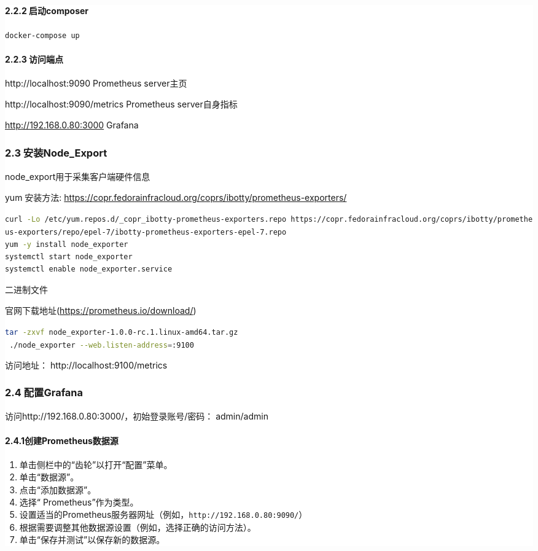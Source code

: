 

#### 2.2.2  启动composer

```bash
docker-compose up
```



#### 2.2.3 访问端点

http://localhost:9090    				Prometheus server主页

http://localhost:9090/metrics      Prometheus server自身指标

http://192.168.0.80:3000            Grafana



### 2.3 安装Node_Export

node_export用于采集客户端硬件信息

yum 安装方法:   https://copr.fedorainfracloud.org/coprs/ibotty/prometheus-exporters/

```bash
curl -Lo /etc/yum.repos.d/_copr_ibotty-prometheus-exporters.repo https://copr.fedorainfracloud.org/coprs/ibotty/prometheus-exporters/repo/epel-7/ibotty-prometheus-exporters-epel-7.repo
yum -y install node_exporter
systemctl start node_exporter
systemctl enable node_exporter.service
```



二进制文件

官网下载地址(https://prometheus.io/download/)

```bash
tar -zxvf node_exporter-1.0.0-rc.1.linux-amd64.tar.gz
 ./node_exporter --web.listen-address=:9100 
```



访问地址： http://localhost:9100/metrics   



### 2.4 配置Grafana

访问http://192.168.0.80:3000/，初始登录账号/密码： admin/admin



#### 2.4.1创建Prometheus数据源

1. 单击侧栏中的“齿轮”以打开“配置”菜单。
2. 单击“数据源”。
3. 点击“添加数据源”。
4. 选择“ Prometheus”作为类型。
5. 设置适当的Prometheus服务器网址（例如，`http://192.168.0.80:9090/`）
6. 根据需要调整其他数据源设置（例如，选择正确的访问方法）。
7. 单击“保存并测试”以保存新的数据源。

